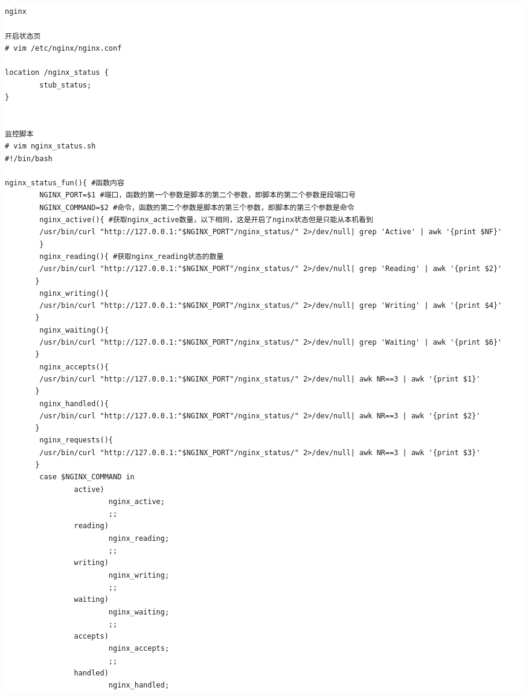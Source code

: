 ```
nginx

开启状态页
# vim /etc/nginx/nginx.conf

location /nginx_status {
        stub_status;
}


监控脚本
# vim nginx_status.sh
#!/bin/bash

nginx_status_fun(){ #函数内容
        NGINX_PORT=$1 #端口，函数的第一个参数是脚本的第二个参数，即脚本的第二个参数是段端口号
        NGINX_COMMAND=$2 #命令，函数的第二个参数是脚本的第三个参数，即脚本的第三个参数是命令
        nginx_active(){ #获取nginx_active数量，以下相同，这是开启了nginx状态但是只能从本机看到
        /usr/bin/curl "http://127.0.0.1:"$NGINX_PORT"/nginx_status/" 2>/dev/null| grep 'Active' | awk '{print $NF}'
        }
        nginx_reading(){ #获取nginx_reading状态的数量
        /usr/bin/curl "http://127.0.0.1:"$NGINX_PORT"/nginx_status/" 2>/dev/null| grep 'Reading' | awk '{print $2}'
       }
        nginx_writing(){
        /usr/bin/curl "http://127.0.0.1:"$NGINX_PORT"/nginx_status/" 2>/dev/null| grep 'Writing' | awk '{print $4}'
       }
        nginx_waiting(){
        /usr/bin/curl "http://127.0.0.1:"$NGINX_PORT"/nginx_status/" 2>/dev/null| grep 'Waiting' | awk '{print $6}'
       }
        nginx_accepts(){
        /usr/bin/curl "http://127.0.0.1:"$NGINX_PORT"/nginx_status/" 2>/dev/null| awk NR==3 | awk '{print $1}'
       }
        nginx_handled(){
        /usr/bin/curl "http://127.0.0.1:"$NGINX_PORT"/nginx_status/" 2>/dev/null| awk NR==3 | awk '{print $2}'
       }
        nginx_requests(){
        /usr/bin/curl "http://127.0.0.1:"$NGINX_PORT"/nginx_status/" 2>/dev/null| awk NR==3 | awk '{print $3}'
       }
        case $NGINX_COMMAND in
                active)
                        nginx_active;
                        ;;
                reading)
                        nginx_reading;
                        ;;
                writing)
                        nginx_writing;
                        ;;
                waiting)
                        nginx_waiting;
                        ;;
                accepts)
                        nginx_accepts;
                        ;;
                handled)
                        nginx_handled;
```